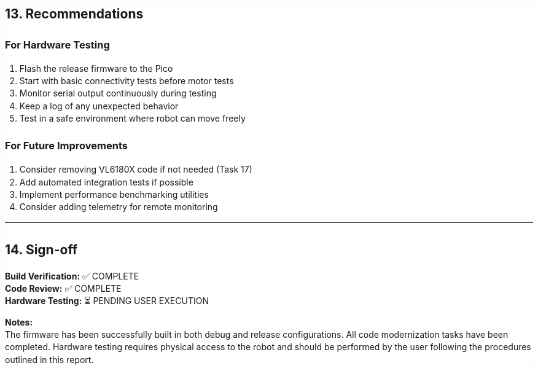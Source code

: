 
## 13. Recommendations

### For Hardware Testing
1. Flash the release firmware to the Pico
2. Start with basic connectivity tests before motor tests
3. Monitor serial output continuously during testing
4. Keep a log of any unexpected behavior
5. Test in a safe environment where robot can move freely

### For Future Improvements
1. Consider removing VL6180X code if not needed (Task 17)
2. Add automated integration tests if possible
3. Implement performance benchmarking utilities
4. Consider adding telemetry for remote monitoring

---

## 14. Sign-off

**Build Verification:** ✅ COMPLETE  
**Code Review:** ✅ COMPLETE  
**Hardware Testing:** ⏳ PENDING USER EXECUTION  

**Notes:**  
The firmware has been successfully built in both debug and release configurations. All code modernization tasks have been completed. Hardware testing requires physical access to the robot and should be performed by the user following the procedures outlined in this report.

